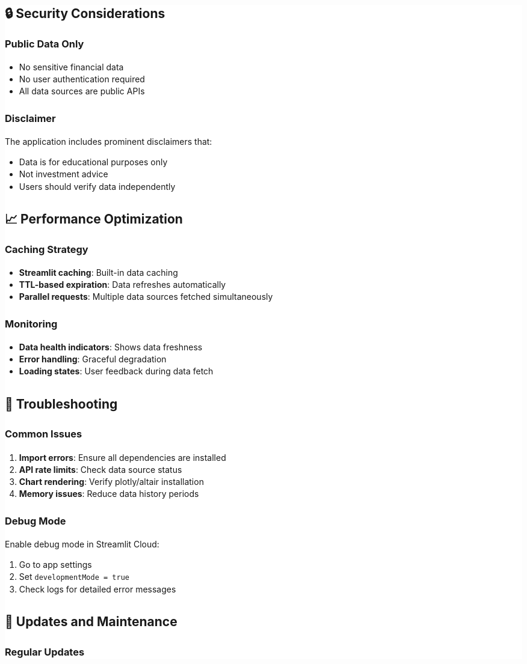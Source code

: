 ## 🔒 Security Considerations

### Public Data Only

- No sensitive financial data
- No user authentication required
- All data sources are public APIs

### Disclaimer

The application includes prominent disclaimers that:
- Data is for educational purposes only
- Not investment advice
- Users should verify data independently

## 📈 Performance Optimization

### Caching Strategy

- **Streamlit caching**: Built-in data caching
- **TTL-based expiration**: Data refreshes automatically
- **Parallel requests**: Multiple data sources fetched simultaneously

### Monitoring

- **Data health indicators**: Shows data freshness
- **Error handling**: Graceful degradation
- **Loading states**: User feedback during data fetch

## 🐛 Troubleshooting

### Common Issues

1. **Import errors**: Ensure all dependencies are installed
2. **API rate limits**: Check data source status
3. **Chart rendering**: Verify plotly/altair installation
4. **Memory issues**: Reduce data history periods

### Debug Mode

Enable debug mode in Streamlit Cloud:
1. Go to app settings
2. Set `developmentMode = true`
3. Check logs for detailed error messages

## 🔄 Updates and Maintenance

### Regular Updates
